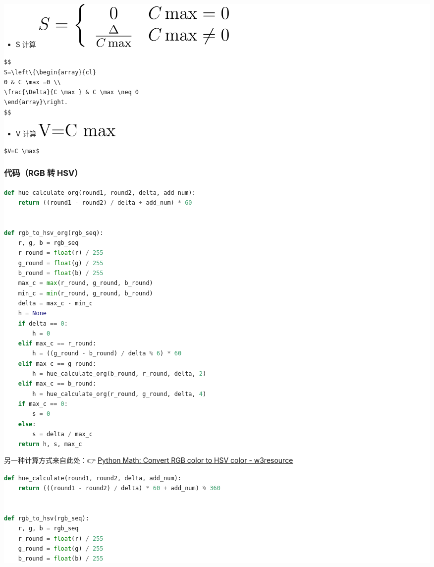 - S 计算
![S](/images/HSV_S.svg)
```plain
$$
S=\left\{\begin{array}{cl}
0 & C \max =0 \\
\frac{\Delta}{C \max } & C \max \neq 0
\end{array}\right.
$$
```
- V 计算
![V](/images/HSV_V.svg)
```plain
$V=C \max$
```

### 代码（RGB 转 HSV）
```python
def hue_calculate_org(round1, round2, delta, add_num):
    return ((round1 - round2) / delta + add_num) * 60


def rgb_to_hsv_org(rgb_seq):
    r, g, b = rgb_seq
    r_round = float(r) / 255
    g_round = float(g) / 255
    b_round = float(b) / 255
    max_c = max(r_round, g_round, b_round)
    min_c = min(r_round, g_round, b_round)
    delta = max_c - min_c
    h = None
    if delta == 0:
        h = 0
    elif max_c == r_round:
        h = ((g_round - b_round) / delta % 6) * 60
    elif max_c == g_round:
        h = hue_calculate_org(b_round, r_round, delta, 2)
    elif max_c == b_round:
        h = hue_calculate_org(r_round, g_round, delta, 4)
    if max_c == 0:
        s = 0
    else:
        s = delta / max_c
    return h, s, max_c
```
另一种计算方式来自此处：👉 [Python Math: Convert RGB color to HSV color - w3resource](https://www.w3resource.com/python-exercises/math/python-math-exercise-77.php)
```python
def hue_calculate(round1, round2, delta, add_num):
    return (((round1 - round2) / delta) * 60 + add_num) % 360


def rgb_to_hsv(rgb_seq):
    r, g, b = rgb_seq
    r_round = float(r) / 255
    g_round = float(g) / 255
    b_round = float(b) / 255
```